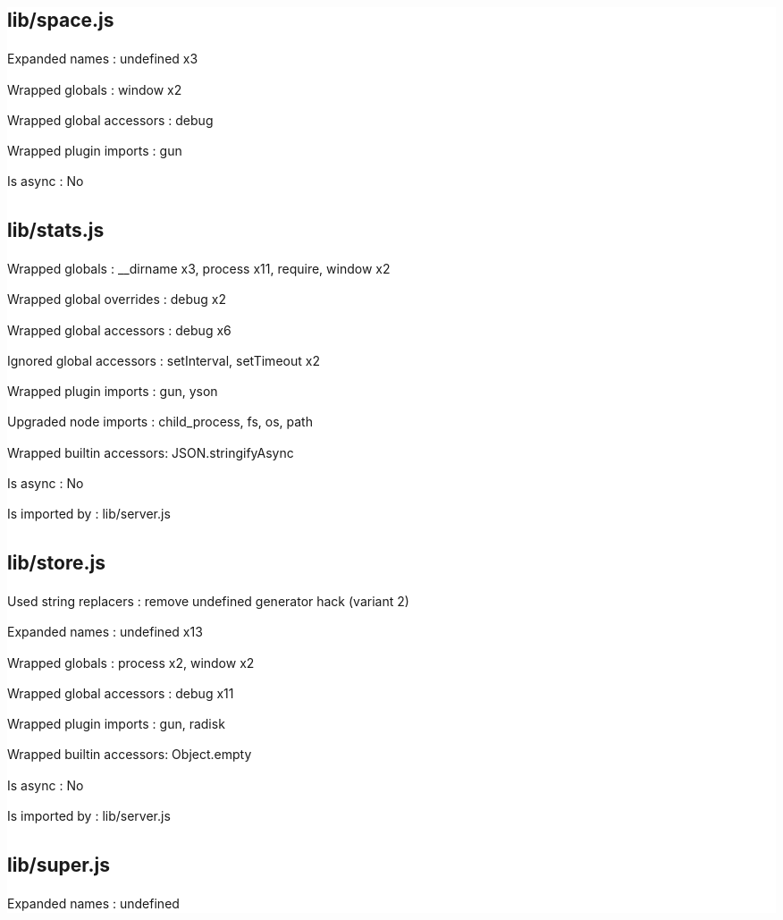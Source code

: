 

## lib/space.js

  Expanded names           : undefined x3

  Wrapped globals          : window x2

  Wrapped global accessors : debug

  Wrapped plugin imports   : gun

  Is async                 : No



## lib/stats.js

  Wrapped globals          : __dirname x3, process x11, require, window x2

  Wrapped global overrides : debug x2

  Wrapped global accessors : debug x6

  Ignored global accessors : setInterval, setTimeout x2

  Wrapped plugin imports   : gun, yson

  Upgraded node imports    : child_process, fs, os, path

  Wrapped builtin accessors: JSON.stringifyAsync

  Is async                 : No

  Is imported by           : lib/server.js



## lib/store.js

  Used string replacers    : remove undefined generator hack (variant 2)

  Expanded names           : undefined x13

  Wrapped globals          : process x2, window x2

  Wrapped global accessors : debug x11

  Wrapped plugin imports   : gun, radisk

  Wrapped builtin accessors: Object.empty

  Is async                 : No

  Is imported by           : lib/server.js



## lib/super.js

  Expanded names           : undefined
